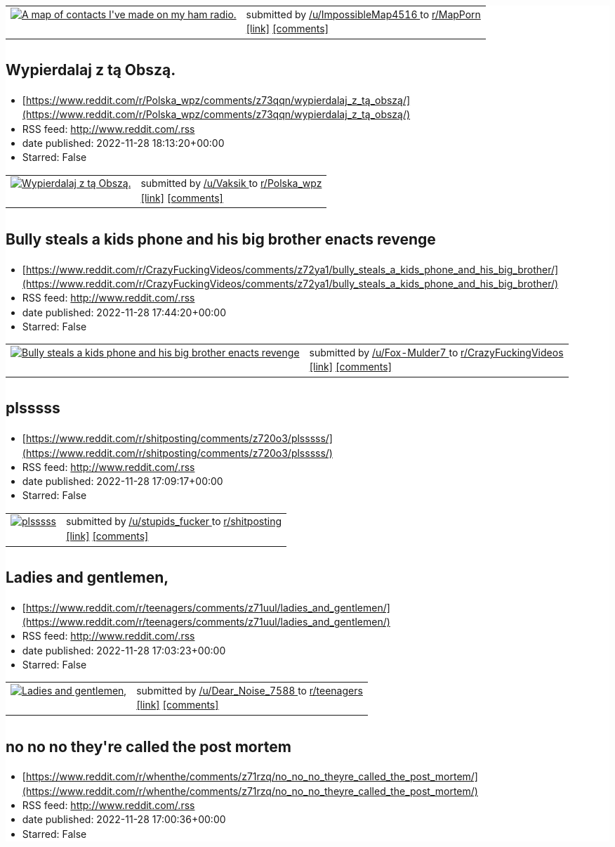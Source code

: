 <table> <tr><td> <a href="https://www.reddit.com/r/MapPorn/comments/z73sgc/a_map_of_contacts_ive_made_on_my_ham_radio/"> <img alt="A map of contacts I've made on my ham radio." src="https://preview.redd.it/7dvcz2dngq2a1.jpg?width=640&amp;crop=smart&amp;auto=webp&amp;s=81b6f761378dc3d8c6bed2f3dfc72aa50f0d96b1" title="A map of contacts I've made on my ham radio." /> </a> </td><td> &#32; submitted by &#32; <a href="https://www.reddit.com/user/ImpossibleMap4516"> /u/ImpossibleMap4516 </a> &#32; to &#32; <a href="https://www.reddit.com/r/MapPorn/"> r/MapPorn </a> <br /> <span><a href="https://i.redd.it/7dvcz2dngq2a1.jpg">[link]</a></span> &#32; <span><a href="https://www.reddit.com/r/MapPorn/comments/z73sgc/a_map_of_contacts_ive_made_on_my_ham_radio/">[comments]</a></span> </td></tr></table>

## Wypierdalaj z tą Obszą.
 - [https://www.reddit.com/r/Polska_wpz/comments/z73qqn/wypierdalaj_z_tą_obszą/](https://www.reddit.com/r/Polska_wpz/comments/z73qqn/wypierdalaj_z_tą_obszą/)
 - RSS feed: http://www.reddit.com/.rss
 - date published: 2022-11-28 18:13:20+00:00
 - Starred: False

<table> <tr><td> <a href="https://www.reddit.com/r/Polska_wpz/comments/z73qqn/wypierdalaj_z_tą_obszą/"> <img alt="Wypierdalaj z tą Obszą." src="https://external-preview.redd.it/0iesd-OIafLUePNgcNG6AzzUYm6aveDGZiSrHlqwFUc.png?width=640&amp;crop=smart&amp;auto=webp&amp;s=4fea672e791fee13d16f0cbf580c64f92c2990c3" title="Wypierdalaj z tą Obszą." /> </a> </td><td> &#32; submitted by &#32; <a href="https://www.reddit.com/user/Vaksik"> /u/Vaksik </a> &#32; to &#32; <a href="https://www.reddit.com/r/Polska_wpz/"> r/Polska_wpz </a> <br /> <span><a href="https://v.redd.it/7ccvo7ghgq2a1">[link]</a></span> &#32; <span><a href="https://www.reddit.com/r/Polska_wpz/comments/z73qqn/wypierdalaj_z_tą_obszą/">[comments]</a></span> </td></tr></table>

## Bully steals a kids phone and his big brother enacts revenge
 - [https://www.reddit.com/r/CrazyFuckingVideos/comments/z72ya1/bully_steals_a_kids_phone_and_his_big_brother/](https://www.reddit.com/r/CrazyFuckingVideos/comments/z72ya1/bully_steals_a_kids_phone_and_his_big_brother/)
 - RSS feed: http://www.reddit.com/.rss
 - date published: 2022-11-28 17:44:20+00:00
 - Starred: False

<table> <tr><td> <a href="https://www.reddit.com/r/CrazyFuckingVideos/comments/z72ya1/bully_steals_a_kids_phone_and_his_big_brother/"> <img alt="Bully steals a kids phone and his big brother enacts revenge" src="https://external-preview.redd.it/2Hvh3in5o2yZQ_opdUdekebi_s_-gwRL3HJw14Haa2M.png?width=640&amp;crop=smart&amp;auto=webp&amp;s=982f8b48e1e40fc99b43cf02c521274cabd74d5d" title="Bully steals a kids phone and his big brother enacts revenge" /> </a> </td><td> &#32; submitted by &#32; <a href="https://www.reddit.com/user/Fox-Mulder7"> /u/Fox-Mulder7 </a> &#32; to &#32; <a href="https://www.reddit.com/r/CrazyFuckingVideos/"> r/CrazyFuckingVideos </a> <br /> <span><a href="https://v.redd.it/7n3kfa8cbq2a1">[link]</a></span> &#32; <span><a href="https://www.reddit.com/r/CrazyFuckingVideos/comments/z72ya1/bully_steals_a_kids_phone_and_his_big_brother/">[comments]</a></span> </td></tr></table>

## plsssss
 - [https://www.reddit.com/r/shitposting/comments/z720o3/plsssss/](https://www.reddit.com/r/shitposting/comments/z720o3/plsssss/)
 - RSS feed: http://www.reddit.com/.rss
 - date published: 2022-11-28 17:09:17+00:00
 - Starred: False

<table> <tr><td> <a href="https://www.reddit.com/r/shitposting/comments/z720o3/plsssss/"> <img alt="plsssss" src="https://external-preview.redd.it/emGtVb1X8Su312Vl2sM4RR_FhUgak4WPvcMnFn-Caqg.png?width=640&amp;crop=smart&amp;auto=webp&amp;s=e9bc646c02dbe29e4d723c8d970a2a499f04a77e" title="plsssss" /> </a> </td><td> &#32; submitted by &#32; <a href="https://www.reddit.com/user/stupids_fucker"> /u/stupids_fucker </a> &#32; to &#32; <a href="https://www.reddit.com/r/shitposting/"> r/shitposting </a> <br /> <span><a href="https://v.redd.it/bs6bnstz4q2a1">[link]</a></span> &#32; <span><a href="https://www.reddit.com/r/shitposting/comments/z720o3/plsssss/">[comments]</a></span> </td></tr></table>

## Ladies and gentlemen,
 - [https://www.reddit.com/r/teenagers/comments/z71uul/ladies_and_gentlemen/](https://www.reddit.com/r/teenagers/comments/z71uul/ladies_and_gentlemen/)
 - RSS feed: http://www.reddit.com/.rss
 - date published: 2022-11-28 17:03:23+00:00
 - Starred: False

<table> <tr><td> <a href="https://www.reddit.com/r/teenagers/comments/z71uul/ladies_and_gentlemen/"> <img alt="Ladies and gentlemen," src="https://preview.redd.it/ym9ek5xy3q2a1.png?width=320&amp;crop=smart&amp;auto=webp&amp;s=cd0de9af31022aeb985998feda00d2b6dcaae42f" title="Ladies and gentlemen," /> </a> </td><td> &#32; submitted by &#32; <a href="https://www.reddit.com/user/Dear_Noise_7588"> /u/Dear_Noise_7588 </a> &#32; to &#32; <a href="https://www.reddit.com/r/teenagers/"> r/teenagers </a> <br /> <span><a href="https://i.redd.it/ym9ek5xy3q2a1.png">[link]</a></span> &#32; <span><a href="https://www.reddit.com/r/teenagers/comments/z71uul/ladies_and_gentlemen/">[comments]</a></span> </td></tr></table>

## no no no they're called the post mortem
 - [https://www.reddit.com/r/whenthe/comments/z71rzq/no_no_no_theyre_called_the_post_mortem/](https://www.reddit.com/r/whenthe/comments/z71rzq/no_no_no_theyre_called_the_post_mortem/)
 - RSS feed: http://www.reddit.com/.rss
 - date published: 2022-11-28 17:00:36+00:00
 - Starred: False
